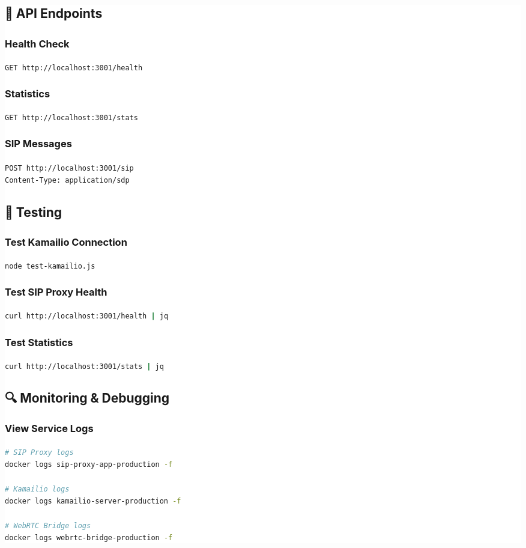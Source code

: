 ## 📡 **API Endpoints**

### **Health Check**

```bash
GET http://localhost:3001/health
```

### **Statistics**

```bash
GET http://localhost:3001/stats
```

### **SIP Messages**

```bash
POST http://localhost:3001/sip
Content-Type: application/sdp
```

## 🧪 **Testing**

### **Test Kamailio Connection**

```bash
node test-kamailio.js
```

### **Test SIP Proxy Health**

```bash
curl http://localhost:3001/health | jq
```

### **Test Statistics**

```bash
curl http://localhost:3001/stats | jq
```

## 🔍 **Monitoring & Debugging**

### **View Service Logs**

```bash
# SIP Proxy logs
docker logs sip-proxy-app-production -f

# Kamailio logs
docker logs kamailio-server-production -f

# WebRTC Bridge logs
docker logs webrtc-bridge-production -f
```
